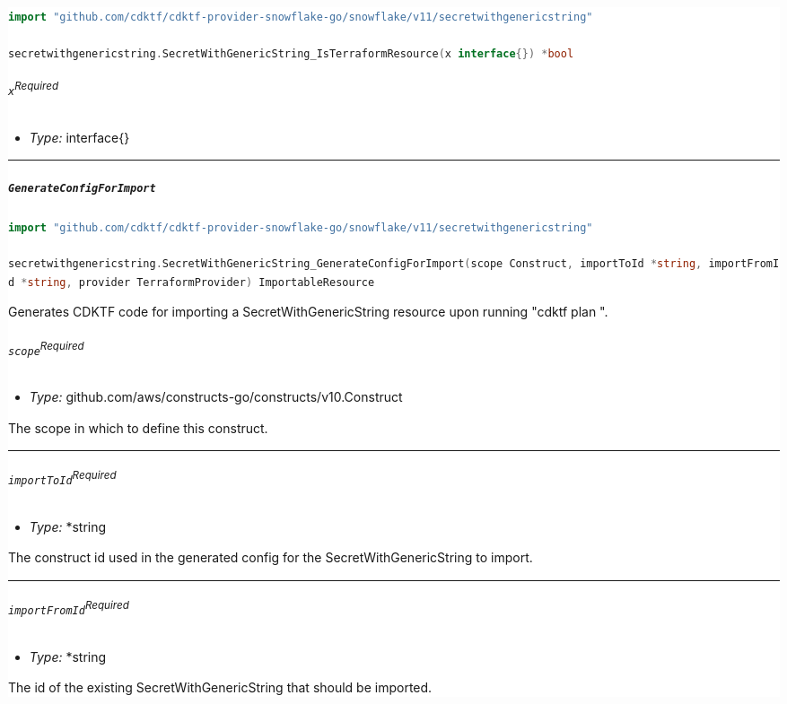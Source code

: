 ```go
import "github.com/cdktf/cdktf-provider-snowflake-go/snowflake/v11/secretwithgenericstring"

secretwithgenericstring.SecretWithGenericString_IsTerraformResource(x interface{}) *bool
```

###### `x`<sup>Required</sup> <a name="x" id="@cdktf/provider-snowflake.secretWithGenericString.SecretWithGenericString.isTerraformResource.parameter.x"></a>

- *Type:* interface{}

---

##### `GenerateConfigForImport` <a name="GenerateConfigForImport" id="@cdktf/provider-snowflake.secretWithGenericString.SecretWithGenericString.generateConfigForImport"></a>

```go
import "github.com/cdktf/cdktf-provider-snowflake-go/snowflake/v11/secretwithgenericstring"

secretwithgenericstring.SecretWithGenericString_GenerateConfigForImport(scope Construct, importToId *string, importFromId *string, provider TerraformProvider) ImportableResource
```

Generates CDKTF code for importing a SecretWithGenericString resource upon running "cdktf plan <stack-name>".

###### `scope`<sup>Required</sup> <a name="scope" id="@cdktf/provider-snowflake.secretWithGenericString.SecretWithGenericString.generateConfigForImport.parameter.scope"></a>

- *Type:* github.com/aws/constructs-go/constructs/v10.Construct

The scope in which to define this construct.

---

###### `importToId`<sup>Required</sup> <a name="importToId" id="@cdktf/provider-snowflake.secretWithGenericString.SecretWithGenericString.generateConfigForImport.parameter.importToId"></a>

- *Type:* *string

The construct id used in the generated config for the SecretWithGenericString to import.

---

###### `importFromId`<sup>Required</sup> <a name="importFromId" id="@cdktf/provider-snowflake.secretWithGenericString.SecretWithGenericString.generateConfigForImport.parameter.importFromId"></a>

- *Type:* *string

The id of the existing SecretWithGenericString that should be imported.
